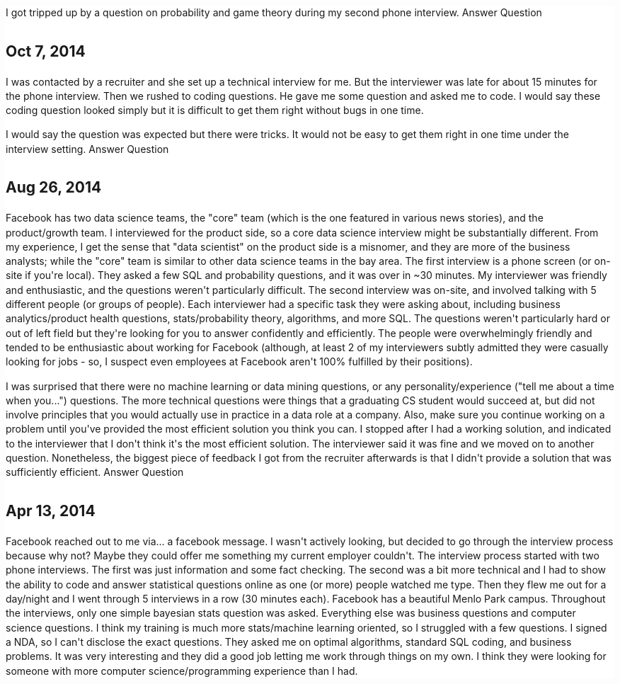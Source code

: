 I got tripped up by a question on probability and game theory during my second phone interview.   Answer Question

Oct 7, 2014
---------------
I was contacted by a recruiter and she set up a technical interview for me. But the interviewer was late for about 15 minutes for the phone interview. Then we rushed to coding questions. He gave me some question and asked me to code. I would say these coding question looked simply but it is difficult to get them right without bugs in one time.

I would say the question was expected but there were tricks. It would not be easy to get them right in one time under the interview setting.   Answer Question

Aug 26, 2014
---------------
Facebook has two data science teams, the "core" team (which is the one featured in various news stories), and the product/growth team. I interviewed for the product side, so a core data science interview might be substantially different. From my experience, I get the sense that "data scientist" on the product side is a misnomer, and they are more of the business analysts; while the "core" team is similar to other data science teams in the bay area. The first interview is a phone screen (or on-site if you're local). They asked a few SQL and probability questions, and it was over in ~30 minutes. My interviewer was friendly and enthusiastic, and the questions weren't particularly difficult. The second interview was on-site, and involved talking with 5 different people (or groups of people). Each interviewer had a specific task they were asking about, including business analytics/product health questions, stats/probability theory, algorithms, and more SQL. The questions weren't particularly hard or out of left field but they're looking for you to answer confidently and efficiently. The people were overwhelmingly friendly and tended to be enthusiastic about working for Facebook (although, at least 2 of my interviewers subtly admitted they were casually looking for jobs - so, I suspect even employees at Facebook aren't 100% fulfilled by their positions).

I was surprised that there were no machine learning or data mining questions, or any personality/experience ("tell me about a time when you...") questions. The more technical questions were things that a graduating CS student would succeed at, but did not involve principles that you would actually use in practice in a data role at a company. Also, make sure you continue working on a problem until you've provided the most efficient solution you think you can. I stopped after I had a working solution, and indicated to the interviewer that I don't think it's the most efficient solution. The interviewer said it was fine and we moved on to another question. Nonetheless, the biggest piece of feedback I got from the recruiter afterwards is that I didn't provide a solution that was sufficiently efficient.   Answer Question

Apr 13, 2014
---------------
Facebook reached out to me via... a facebook message. I wasn't actively looking, but decided to go through the interview process because why not? Maybe they could offer me something my current employer couldn't. The interview process started with two phone interviews. The first was just information and some fact checking. The second was a bit more technical and I had to show the ability to code and answer statistical questions online as one (or more) people watched me type. Then they flew me out for a day/night and I went through 5 interviews in a row (30 minutes each). Facebook has a beautiful Menlo Park campus. Throughout the interviews, only one simple bayesian stats question was asked. Everything else was business questions and computer science questions. I think my training is much more stats/machine learning oriented, so I struggled with a few questions. I signed a NDA, so I can't disclose the exact questions. They asked me on optimal algorithms, standard SQL coding, and business problems. It was very interesting and they did a good job letting me work through things on my own. I think they were looking for someone with more computer science/programming experience than I had.
